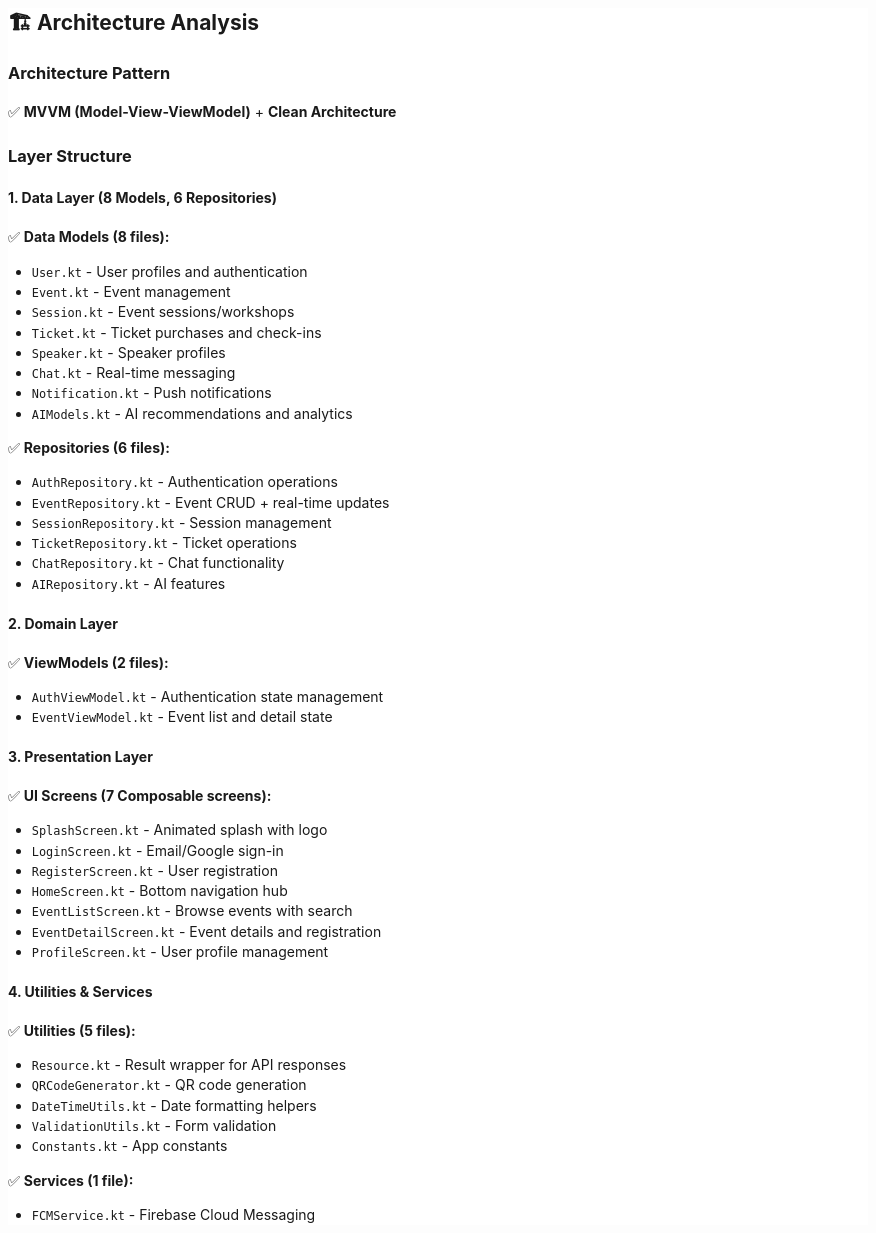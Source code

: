 
## 🏗️ Architecture Analysis

### **Architecture Pattern**
✅ **MVVM (Model-View-ViewModel)** + **Clean Architecture**

### **Layer Structure**

#### **1. Data Layer (8 Models, 6 Repositories)**
✅ **Data Models (8 files):**
- `User.kt` - User profiles and authentication
- `Event.kt` - Event management
- `Session.kt` - Event sessions/workshops
- `Ticket.kt` - Ticket purchases and check-ins
- `Speaker.kt` - Speaker profiles
- `Chat.kt` - Real-time messaging
- `Notification.kt` - Push notifications
- `AIModels.kt` - AI recommendations and analytics

✅ **Repositories (6 files):**
- `AuthRepository.kt` - Authentication operations
- `EventRepository.kt` - Event CRUD + real-time updates
- `SessionRepository.kt` - Session management
- `TicketRepository.kt` - Ticket operations
- `ChatRepository.kt` - Chat functionality
- `AIRepository.kt` - AI features

#### **2. Domain Layer**
✅ **ViewModels (2 files):**
- `AuthViewModel.kt` - Authentication state management
- `EventViewModel.kt` - Event list and detail state

#### **3. Presentation Layer**
✅ **UI Screens (7 Composable screens):**
- `SplashScreen.kt` - Animated splash with logo
- `LoginScreen.kt` - Email/Google sign-in
- `RegisterScreen.kt` - User registration
- `HomeScreen.kt` - Bottom navigation hub
- `EventListScreen.kt` - Browse events with search
- `EventDetailScreen.kt` - Event details and registration
- `ProfileScreen.kt` - User profile management

#### **4. Utilities & Services**
✅ **Utilities (5 files):**
- `Resource.kt` - Result wrapper for API responses
- `QRCodeGenerator.kt` - QR code generation
- `DateTimeUtils.kt` - Date formatting helpers
- `ValidationUtils.kt` - Form validation
- `Constants.kt` - App constants

✅ **Services (1 file):**
- `FCMService.kt` - Firebase Cloud Messaging
